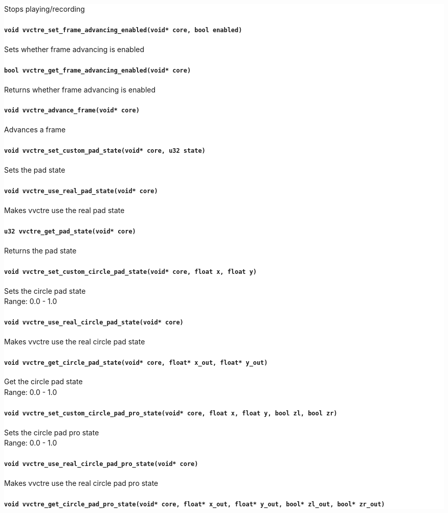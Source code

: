 Stops playing/recording

#### `void vvctre_set_frame_advancing_enabled(void* core, bool enabled)`

Sets whether frame advancing is enabled

#### `bool vvctre_get_frame_advancing_enabled(void* core)`

Returns whether frame advancing is enabled

#### `void vvctre_advance_frame(void* core)`

Advances a frame

#### `void vvctre_set_custom_pad_state(void* core, u32 state)`

Sets the pad state

#### `void vvctre_use_real_pad_state(void* core)`

Makes vvctre use the real pad state

#### `u32 vvctre_get_pad_state(void* core)`

Returns the pad state

#### `void vvctre_set_custom_circle_pad_state(void* core, float x, float y)`

Sets the circle pad state  
Range: 0.0 - 1.0

#### `void vvctre_use_real_circle_pad_state(void* core)`

Makes vvctre use the real circle pad state

#### `void vvctre_get_circle_pad_state(void* core, float* x_out, float* y_out)`

Get the circle pad state  
Range: 0.0 - 1.0

#### `void vvctre_set_custom_circle_pad_pro_state(void* core, float x, float y, bool zl, bool zr)`

Sets the circle pad pro state  
Range: 0.0 - 1.0

#### `void vvctre_use_real_circle_pad_pro_state(void* core)`

Makes vvctre use the real circle pad pro state

#### `void vvctre_get_circle_pad_pro_state(void* core, float* x_out, float* y_out, bool* zl_out, bool* zr_out)`
